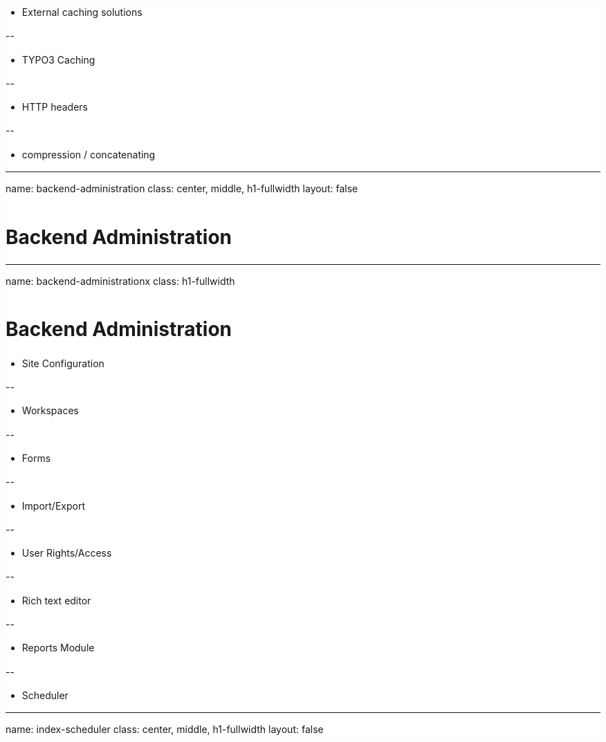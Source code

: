 * External caching solutions

--

* TYPO3 Caching

--

* HTTP headers

--

* compression / concatenating
---
name: backend-administration
class: center, middle, h1-fullwidth
layout: false

# Backend Administration
---
name: backend-administrationx
class: h1-fullwidth
# Backend Administration

* Site Configuration

--

* Workspaces

--

* Forms

--

* Import/Export

--

* User Rights/Access

--

* Rich text editor

--

* Reports Module

--

* Scheduler
---
name: index-scheduler
class: center, middle, h1-fullwidth
layout: false
